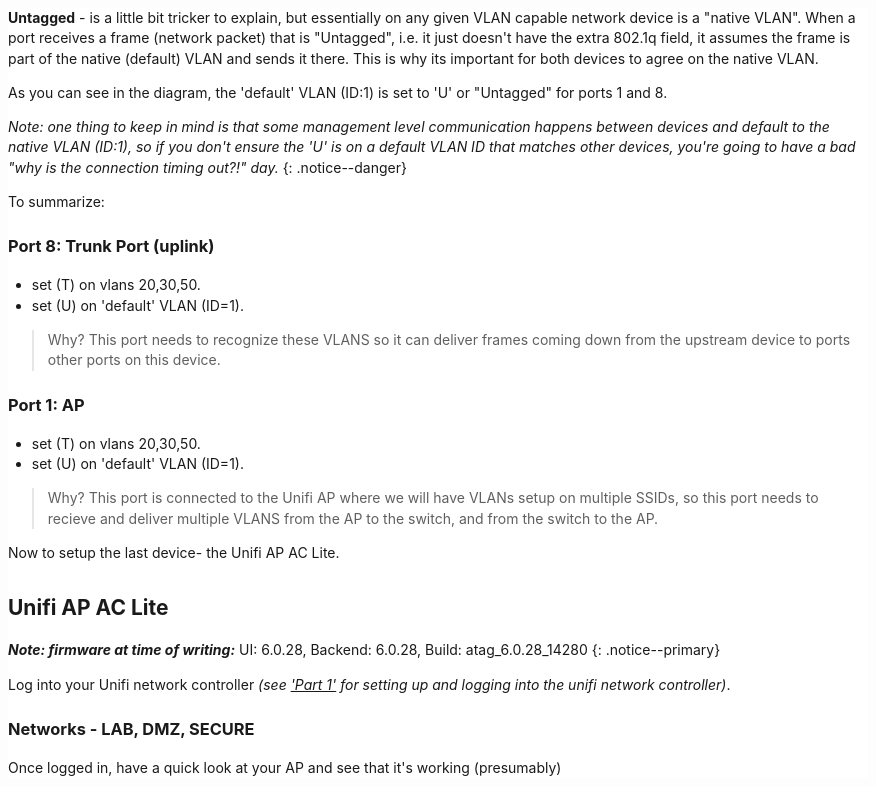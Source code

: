 **Untagged** - is a little bit tricker to explain, but essentially on any given VLAN capable network device is a "native VLAN". When a port receives a frame (network packet) that is "Untagged", i.e. it just doesn't have the extra 802.1q field, it assumes the frame is part of the native (default) VLAN and sends it there. This is why its important for both devices to agree on the native VLAN.

As you can see in the diagram, the 'default' VLAN (ID:1) is set to 'U' or "Untagged" for ports 1 and 8.

_Note: one thing to keep in mind is that some management level communication happens between devices and default to the native VLAN (ID:1), so if you don't ensure the 'U' is on a default VLAN ID that matches other devices, you're going to have a bad "why is the connection timing out?!" day._
{: .notice--danger}

To summarize:

### Port 8: Trunk Port (uplink)

* set (T) on vlans 20,30,50.
* set (U) on 'default' VLAN (ID=1).

>Why? This port needs to recognize these VLANS so it can deliver frames coming down from the upstream device to ports other ports on this device.

### Port 1: AP

* set (T) on vlans 20,30,50. 
* set (U) on 'default' VLAN (ID=1).

>Why? This port is connected to the Unifi AP where we will have VLANs setup on multiple SSIDs, so this port needs to recieve and deliver multiple VLANS from the AP to the switch, and from the switch to the AP.

Now to setup the last device- the Unifi AP AC Lite.

## Unifi AP AC Lite

**_Note: firmware at time of writing:_** UI: 6.0.28, Backend: 6.0.28, Build: atag_6.0.28_14280
{: .notice--primary}

Log into your Unifi network controller _(see ['Part 1'](https://ronamosa.io/documentation/2020-11-19-Ubiquiti-Home-Network-Part1/) for setting up and logging into the unifi network controller)_.

### Networks - LAB, DMZ, SECURE

Once logged in, have a quick look at your AP and see that it's working (presumably)
